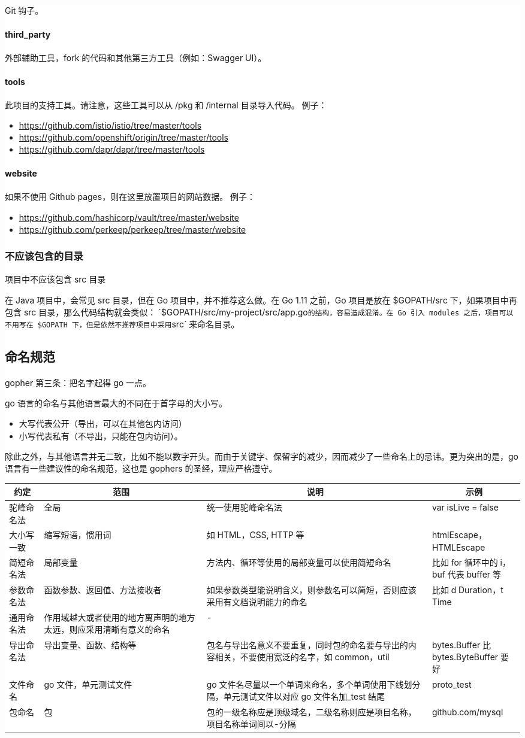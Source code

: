 Git 钩子。

#### third_party

外部辅助工具，fork 的代码和其他第三方工具（例如：Swagger UI）。

#### tools

此项目的支持工具。请注意，这些工具可以从 /pkg 和 /internal 目录导入代码。
例子：

- <https://github.com/istio/istio/tree/master/tools>
- <https://github.com/openshift/origin/tree/master/tools>
- <https://github.com/dapr/dapr/tree/master/tools>

#### website

如果不使用 Github pages，则在这里放置项目的网站数据。
例子：

- <https://github.com/hashicorp/vault/tree/master/website>
- <https://github.com/perkeep/perkeep/tree/master/website>

### 不应该包含的目录

项目中不应该包含 src 目录

在 Java 项目中，会常见 src 目录，但在 Go 项目中，并不推荐这么做。在 Go 1.11 之前，Go 项目是放在 $GOPATH/src 下，如果项目中再包含 src 目录，那么代码结构就会类似： `$GOPATH/src/my-project/src/app.go`的结构，容易造成混淆。在 Go 引入 modules 之后，项目可以不用写在 $GOPATH 下，但是依然不推荐项目中采用`src` 来命名目录。

## 命名规范

gopher 第三条：把名字起得 go 一点。

go 语言的命名与其他语言最大的不同在于首字母的大小写。

- 大写代表公开（导出，可以在其他包内访问）
- 小写代表私有（不导出，只能在包内访问）。

除此之外，与其他语言并无二致，比如不能以数字开头。而由于关键字、保留字的减少，因而减少了一些命名上的忌讳。更为突出的是，go 语言有一些建议性的命名规范，这也是 gophers 的圣经，理应严格遵守。

| 约定       | 范围                                                               | 说明                                                                                             | 示例                                    |
| ---------- | ------------------------------------------------------------------ | ------------------------------------------------------------------------------------------------ | --------------------------------------- |
| 驼峰命名法 | 全局                                                               | 统一使用驼峰命名法                                                                               | var isLive = false                      |
| 大小写一致 | 缩写短语，惯用词                                                   | 如 HTML，CSS, HTTP 等                                                                            | htmlEscape，HTMLEscape                  |
| 简短命名法 | 局部变量                                                           | 方法内、循环等使用的局部变量可以使用简短命名                                                     | 比如 for 循环中的 i，buf 代表 buffer 等 |
| 参数命名法 | 函数参数、返回值、方法接收者                                       | 如果参数类型能说明含义，则参数名可以简短，否则应该采用有文档说明能力的命名                       | 比如 d Duration，t Time                 |
| 通用命名法 | 作用域越大或者使用的地方离声明的地方太远，则应采用清晰有意义的命名 | -                                                                                                |                                         |
| 导出命名法 | 导出变量、函数、结构等                                             | 包名与导出名意义不要重复，同时包的命名要与导出的内容相关，不要使用宽泛的名字，如 common，util    | bytes.Buffer 比 bytes.ByteBuffer 要好   |
| 文件命名   | go 文件，单元测试文件                                              | go 文件名尽量以一个单词来命名，多个单词使用下线划分隔，单元测试文件以对应 go 文件名加\_test 结尾 | proto_test                              |
| 包命名     | 包                                                                 | 包的一级名称应是顶级域名，二级名称则应是项目名称，项目名称单词间以-分隔                          | github.com/mysql                        |
